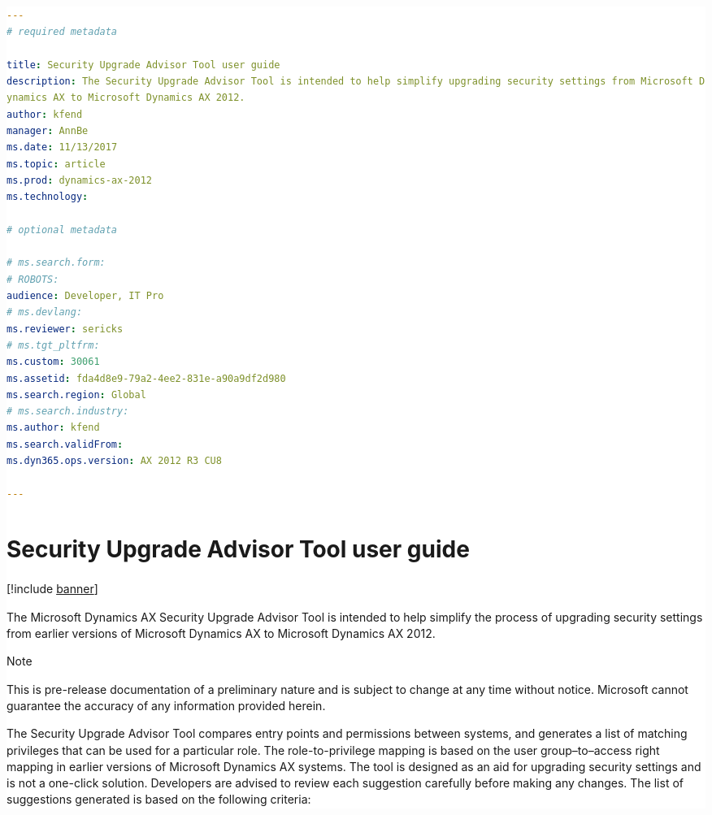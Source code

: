 ```yaml
---
# required metadata

title: Security Upgrade Advisor Tool user guide
description: The Security Upgrade Advisor Tool is intended to help simplify upgrading security settings from Microsoft Dynamics AX to Microsoft Dynamics AX 2012. 
author: kfend
manager: AnnBe
ms.date: 11/13/2017
ms.topic: article
ms.prod: dynamics-ax-2012 
ms.technology:

# optional metadata

# ms.search.form: 
# ROBOTS: 
audience: Developer, IT Pro
# ms.devlang: 
ms.reviewer: sericks
# ms.tgt_pltfrm: 
ms.custom: 30061
ms.assetid: fda4d8e9-79a2-4ee2-831e-a90a9df2d980
ms.search.region: Global
# ms.search.industry: 
ms.author: kfend
ms.search.validFrom: 
ms.dyn365.ops.version: AX 2012 R3 CU8

---
```


# Security Upgrade Advisor Tool user guide

[!include [banner](../../includes/banner.md)]

The Microsoft Dynamics AX Security Upgrade Advisor Tool is intended to help simplify the process of upgrading security settings from earlier versions of Microsoft Dynamics AX to Microsoft Dynamics AX 2012. 

> [!NOTE]
> This is pre-release documentation of a preliminary nature and is subject to change at any time without notice. Microsoft cannot guarantee the accuracy of any information provided herein.

The Security Upgrade Advisor Tool compares entry points and permissions between systems, and generates a list of matching privileges that can be used for a particular role. The role-to-privilege mapping is based on the user group–to–access right mapping in earlier versions of Microsoft Dynamics AX systems. The tool is designed as an aid for upgrading security settings and is not a one-click solution. Developers are advised to review each suggestion carefully before making any changes. The list of suggestions generated is based on the following criteria:
